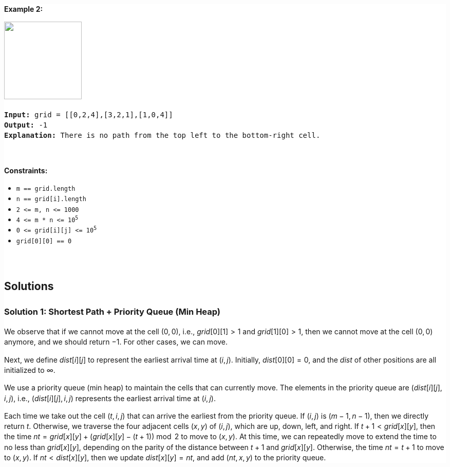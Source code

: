 <p><strong class="example">Example 2:</strong></p>

<p><img alt="" src="https://fastly.jsdelivr.net/gh/doocs/leetcode@main/solution/2500-2599/2577.Minimum%20Time%20to%20Visit%20a%20Cell%20In%20a%20Grid/images/yetgriddrawio-9.png" style="width: 151px; height: 151px;" /></p>

<pre>
<strong>Input:</strong> grid = [[0,2,4],[3,2,1],[1,0,4]]
<strong>Output:</strong> -1
<strong>Explanation:</strong> There is no path from the top left to the bottom-right cell.
</pre>

<p>&nbsp;</p>
<p><strong>Constraints:</strong></p>

<ul>
	<li><code>m == grid.length</code></li>
	<li><code>n == grid[i].length</code></li>
	<li><code>2 &lt;= m, n &lt;= 1000</code></li>
	<li><code>4 &lt;= m * n &lt;= 10<sup>5</sup></code></li>
	<li><code>0 &lt;= grid[i][j] &lt;= 10<sup>5</sup></code></li>
	<li><code>grid[0][0] == 0</code></li>
</ul>

<p>&nbsp;</p>
<style type="text/css">.spoilerbutton {display:block; border:dashed; padding: 0px 0px; margin:10px 0px; font-size:150%; font-weight: bold; color:#000000; background-color:cyan; outline:0; 
}
.spoiler {overflow:hidden;}
.spoiler > div {-webkit-transition: all 0s ease;-moz-transition: margin 0s ease;-o-transition: all 0s ease;transition: margin 0s ease;}
.spoilerbutton[value="Show Message"] + .spoiler > div {margin-top:-500%;}
.spoilerbutton[value="Hide Message"] + .spoiler {padding:5px;}
</style>

## Solutions



### Solution 1: Shortest Path + Priority Queue (Min Heap)

We observe that if we cannot move at the cell $(0, 0)$, i.e., $grid[0][1] > 1$ and $grid[1][0] > 1$, then we cannot move at the cell $(0, 0)$ anymore, and we should return $-1$. For other cases, we can move.

Next, we define $dist[i][j]$ to represent the earliest arrival time at $(i, j)$. Initially, $dist[0][0] = 0$, and the $dist$ of other positions are all initialized to $\infty$.

We use a priority queue (min heap) to maintain the cells that can currently move. The elements in the priority queue are $(dist[i][j], i, j)$, i.e., $(dist[i][j], i, j)$ represents the earliest arrival time at $(i, j)$.

Each time we take out the cell $(t, i, j)$ that can arrive the earliest from the priority queue. If $(i, j)$ is $(m - 1, n - 1)$, then we directly return $t$. Otherwise, we traverse the four adjacent cells $(x, y)$ of $(i, j)$, which are up, down, left, and right. If $t + 1 < grid[x][y]$, then the time $nt = grid[x][y] + (grid[x][y] - (t + 1)) \bmod 2$ to move to $(x, y)$. At this time, we can repeatedly move to extend the time to no less than $grid[x][y]$, depending on the parity of the distance between $t + 1$ and $grid[x][y]$. Otherwise, the time $nt = t + 1$ to move to $(x, y)$. If $nt < dist[x][y]$, then we update $dist[x][y] = nt$, and add $(nt, x, y)$ to the priority queue.
